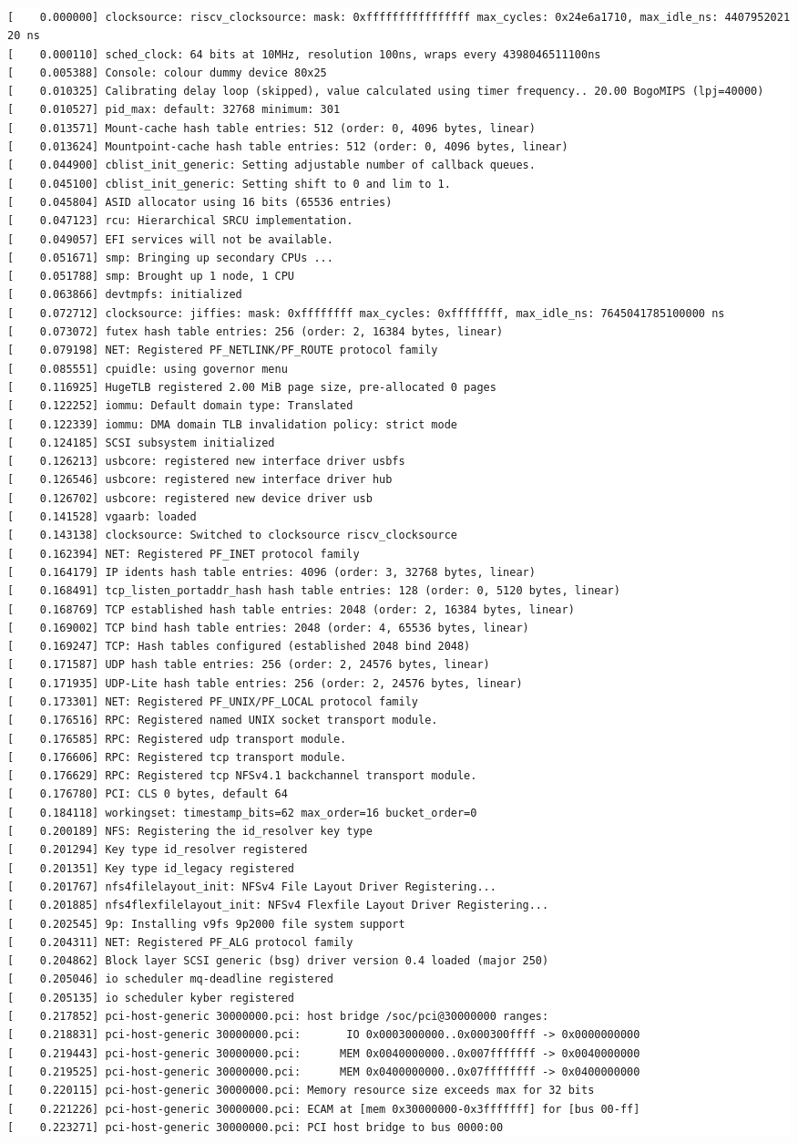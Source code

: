```
[    0.000000] clocksource: riscv_clocksource: mask: 0xffffffffffffffff max_cycles: 0x24e6a1710, max_idle_ns: 440795202120 ns
[    0.000110] sched_clock: 64 bits at 10MHz, resolution 100ns, wraps every 4398046511100ns
[    0.005388] Console: colour dummy device 80x25
[    0.010325] Calibrating delay loop (skipped), value calculated using timer frequency.. 20.00 BogoMIPS (lpj=40000)
[    0.010527] pid_max: default: 32768 minimum: 301
[    0.013571] Mount-cache hash table entries: 512 (order: 0, 4096 bytes, linear)
[    0.013624] Mountpoint-cache hash table entries: 512 (order: 0, 4096 bytes, linear)
[    0.044900] cblist_init_generic: Setting adjustable number of callback queues.
[    0.045100] cblist_init_generic: Setting shift to 0 and lim to 1.
[    0.045804] ASID allocator using 16 bits (65536 entries)
[    0.047123] rcu: Hierarchical SRCU implementation.
[    0.049057] EFI services will not be available.
[    0.051671] smp: Bringing up secondary CPUs ...
[    0.051788] smp: Brought up 1 node, 1 CPU
[    0.063866] devtmpfs: initialized
[    0.072712] clocksource: jiffies: mask: 0xffffffff max_cycles: 0xffffffff, max_idle_ns: 7645041785100000 ns
[    0.073072] futex hash table entries: 256 (order: 2, 16384 bytes, linear)
[    0.079198] NET: Registered PF_NETLINK/PF_ROUTE protocol family
[    0.085551] cpuidle: using governor menu
[    0.116925] HugeTLB registered 2.00 MiB page size, pre-allocated 0 pages
[    0.122252] iommu: Default domain type: Translated
[    0.122339] iommu: DMA domain TLB invalidation policy: strict mode
[    0.124185] SCSI subsystem initialized
[    0.126213] usbcore: registered new interface driver usbfs
[    0.126546] usbcore: registered new interface driver hub
[    0.126702] usbcore: registered new device driver usb
[    0.141528] vgaarb: loaded
[    0.143138] clocksource: Switched to clocksource riscv_clocksource
[    0.162394] NET: Registered PF_INET protocol family
[    0.164179] IP idents hash table entries: 4096 (order: 3, 32768 bytes, linear)
[    0.168491] tcp_listen_portaddr_hash hash table entries: 128 (order: 0, 5120 bytes, linear)
[    0.168769] TCP established hash table entries: 2048 (order: 2, 16384 bytes, linear)
[    0.169002] TCP bind hash table entries: 2048 (order: 4, 65536 bytes, linear)
[    0.169247] TCP: Hash tables configured (established 2048 bind 2048)
[    0.171587] UDP hash table entries: 256 (order: 2, 24576 bytes, linear)
[    0.171935] UDP-Lite hash table entries: 256 (order: 2, 24576 bytes, linear)
[    0.173301] NET: Registered PF_UNIX/PF_LOCAL protocol family
[    0.176516] RPC: Registered named UNIX socket transport module.
[    0.176585] RPC: Registered udp transport module.
[    0.176606] RPC: Registered tcp transport module.
[    0.176629] RPC: Registered tcp NFSv4.1 backchannel transport module.
[    0.176780] PCI: CLS 0 bytes, default 64
[    0.184118] workingset: timestamp_bits=62 max_order=16 bucket_order=0
[    0.200189] NFS: Registering the id_resolver key type
[    0.201294] Key type id_resolver registered
[    0.201351] Key type id_legacy registered
[    0.201767] nfs4filelayout_init: NFSv4 File Layout Driver Registering...
[    0.201885] nfs4flexfilelayout_init: NFSv4 Flexfile Layout Driver Registering...
[    0.202545] 9p: Installing v9fs 9p2000 file system support
[    0.204311] NET: Registered PF_ALG protocol family
[    0.204862] Block layer SCSI generic (bsg) driver version 0.4 loaded (major 250)
[    0.205046] io scheduler mq-deadline registered
[    0.205135] io scheduler kyber registered
[    0.217852] pci-host-generic 30000000.pci: host bridge /soc/pci@30000000 ranges:
[    0.218831] pci-host-generic 30000000.pci:       IO 0x0003000000..0x000300ffff -> 0x0000000000
[    0.219443] pci-host-generic 30000000.pci:      MEM 0x0040000000..0x007fffffff -> 0x0040000000
[    0.219525] pci-host-generic 30000000.pci:      MEM 0x0400000000..0x07ffffffff -> 0x0400000000
[    0.220115] pci-host-generic 30000000.pci: Memory resource size exceeds max for 32 bits
[    0.221226] pci-host-generic 30000000.pci: ECAM at [mem 0x30000000-0x3fffffff] for [bus 00-ff]
[    0.223271] pci-host-generic 30000000.pci: PCI host bridge to bus 0000:00
```

[1]: https://blog.csdn.net/qq_41957544/article/details/120667695
[2]: https://blog.csdn.net/weixin_39871788/article/details/117632731
[3]: https://gitee.com/YJMSTR/riscv-linux/blob/master/articles/20220816-introduction-to-qemu-and-riscv-upstream-boot-flow.md
[4]: https://u-boot.readthedocs.io/en/stable/usage/cmd/fdt.html